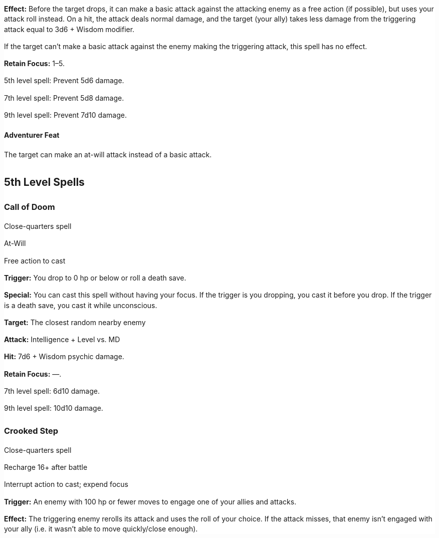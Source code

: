 **Effect:** Before the target drops, it can make a basic attack against the attacking enemy as a free action (if possible), but uses your attack roll instead. On a hit, the attack deals normal damage, and the target (your ally) takes less damage from the triggering attack equal to 3d6 + Wisdom modifier.

If the target can’t make a basic attack against the enemy making the triggering attack, this spell has no effect.

**Retain Focus:** 1–5.

5th level spell: Prevent 5d6 damage.

7th level spell: Prevent 5d8 damage.

9th level spell: Prevent 7d10 damage.

#### Adventurer Feat

The target can make an at-will attack instead of a basic attack.

## 5th Level Spells

### Call of Doom

Close-quarters spell

At-Will

Free action to cast

**Trigger:** You drop to 0 hp or below or roll a death save.

**Special:** You can cast this spell without having your focus. If the trigger is you dropping, you cast it before you drop. If the trigger is a death save, you cast it while unconscious.

**Target:** The closest random nearby enemy

**Attack:** Intelligence + Level vs. MD

**Hit:** 7d6 + Wisdom psychic damage.

**Retain Focus:** —.

7th level spell: 6d10 damage.

9th level spell: 10d10 damage.

### Crooked Step

Close-quarters spell

Recharge 16+ after battle

Interrupt action to cast; expend focus

**Trigger:** An enemy with 100 hp or fewer moves to engage one of your allies and attacks.

**Effect:** The triggering enemy rerolls its attack and uses the roll of your choice. If the attack misses, that enemy isn’t engaged with your ally (i.e. it wasn’t able to move quickly/close enough).
